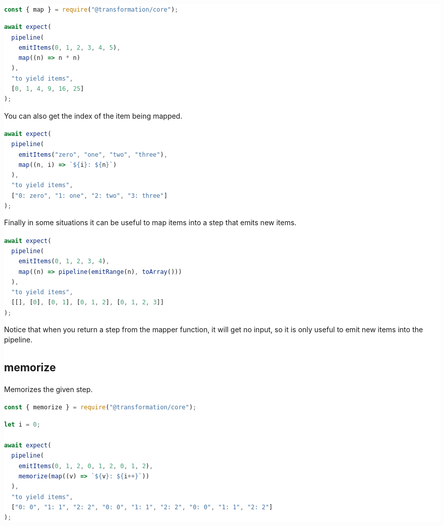 ```js
const { map } = require("@transformation/core");
```

```js
await expect(
  pipeline(
    emitItems(0, 1, 2, 3, 4, 5),
    map((n) => n * n)
  ),
  "to yield items",
  [0, 1, 4, 9, 16, 25]
);
```

You can also get the index of the item being mapped.

```js
await expect(
  pipeline(
    emitItems("zero", "one", "two", "three"),
    map((n, i) => `${i}: ${n}`)
  ),
  "to yield items",
  ["0: zero", "1: one", "2: two", "3: three"]
);
```

Finally in some situations it can be useful to map items into a step that emits
new items.

```js
await expect(
  pipeline(
    emitItems(0, 1, 2, 3, 4),
    map((n) => pipeline(emitRange(n), toArray()))
  ),
  "to yield items",
  [[], [0], [0, 1], [0, 1, 2], [0, 1, 2, 3]]
);
```

Notice that when you return a step from the mapper function, it will get no
input, so it is only useful to emit new items into the pipeline.

## memorize

Memorizes the given step.

```js
const { memorize } = require("@transformation/core");
```

```js
let i = 0;

await expect(
  pipeline(
    emitItems(0, 1, 2, 0, 1, 2, 0, 1, 2),
    memorize(map((v) => `${v}: ${i++}`))
  ),
  "to yield items",
  ["0: 0", "1: 1", "2: 2", "0: 0", "1: 1", "2: 2", "0: 0", "1: 1", "2: 2"]
);
```
